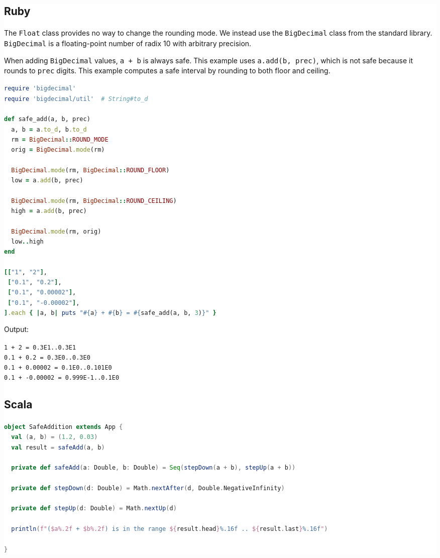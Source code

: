 


## Ruby

The <tt>Float</tt> class provides no way to change the rounding mode. We instead use the <tt>BigDecimal</tt> class from the standard library. <tt>BigDecimal</tt> is a floating-point number of radix 10 with arbitrary precision.

When adding <tt>BigDecimal</tt> values, <tt>a + b</tt> is always safe. This example uses <tt>a.add(b, prec)</tt>, which is not safe because it rounds to <tt>prec</tt> digits. This example computes a safe interval by rounding to both floor and ceiling.


```ruby
require 'bigdecimal'
require 'bigdecimal/util'  # String#to_d

def safe_add(a, b, prec)
  a, b = a.to_d, b.to_d
  rm = BigDecimal::ROUND_MODE
  orig = BigDecimal.mode(rm)

  BigDecimal.mode(rm, BigDecimal::ROUND_FLOOR)
  low = a.add(b, prec)

  BigDecimal.mode(rm, BigDecimal::ROUND_CEILING)
  high = a.add(b, prec)

  BigDecimal.mode(rm, orig)
  low..high
end

[["1", "2"],
 ["0.1", "0.2"],
 ["0.1", "0.00002"],
 ["0.1", "-0.00002"],
].each { |a, b| puts "#{a} + #{b} = #{safe_add(a, b, 3)}" }
```


Output: 
```txt
1 + 2 = 0.3E1..0.3E1
0.1 + 0.2 = 0.3E0..0.3E0
0.1 + 0.00002 = 0.1E0..0.101E0
0.1 + -0.00002 = 0.999E-1..0.1E0
```



## Scala


```Scala
object SafeAddition extends App {
  val (a, b) = (1.2, 0.03)
  val result = safeAdd(a, b)

  private def safeAdd(a: Double, b: Double) = Seq(stepDown(a + b), stepUp(a + b))

  private def stepDown(d: Double) = Math.nextAfter(d, Double.NegativeInfinity)

  private def stepUp(d: Double) = Math.nextUp(d)

  println(f"($a%.2f + $b%.2f) is in the range ${result.head}%.16f .. ${result.last}%.16f")

}
```